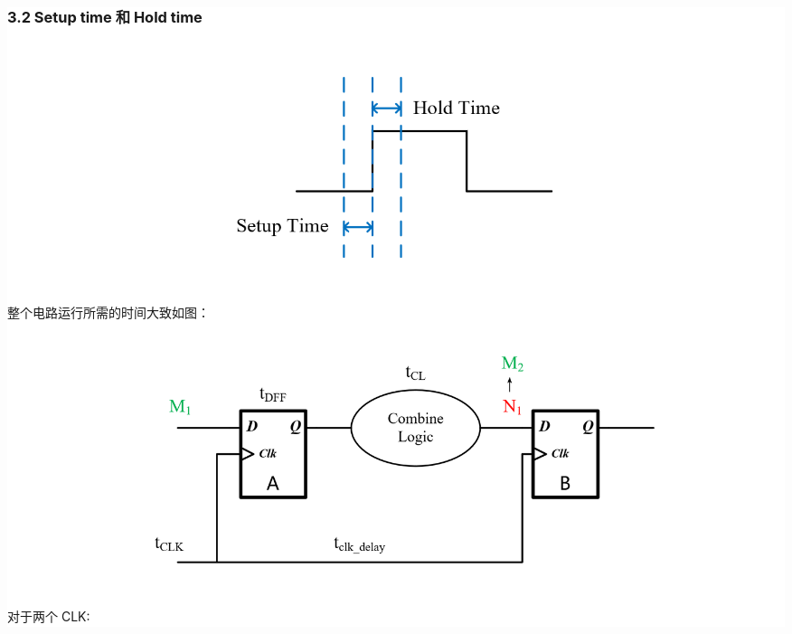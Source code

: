 ### 3.2 Setup time 和 Hold time

<div align = center><img src = ../img/2024-12-23-23-14-02.png width = 400/></div>

整个电路运行所需的时间大致如图：  

<div align = center><img src = ../img/2024-12-22-23-45-53.png width = 600/></div>

对于两个 CLK:  